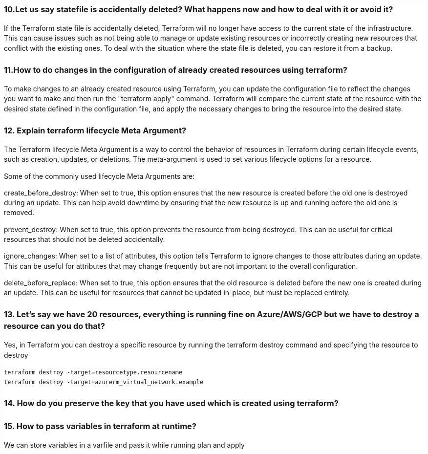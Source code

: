 
### 10.Let us say statefile is accidentally deleted? What happens now and how to deal with it or avoid it?
If the Terraform state file is accidentally deleted, Terraform will no longer have access to the current state of the infrastructure. This can cause issues such as not being able to manage or update existing resources or incorrectly creating new resources that conflict with the existing ones. To deal with the situation where the state file is deleted,  you can restore it from a backup.
  

### 11.How to do changes in the configuration of already created resources using terraform? 
To make changes to an already created resource using Terraform, you can update the configuration file to reflect the changes you want to make and then run the "terraform apply" command. Terraform will compare the current state of the resource with the desired state defined in the configuration file, and apply the necessary changes to bring the resource into the desired state.

### 12. Explain terraform lifecycle Meta Argument?
The Terraform lifecycle Meta Argument is a way to control the behavior of resources in Terraform during certain lifecycle events, such as creation, updates, or deletions. The meta-argument is used to set various lifecycle options for a resource.

Some of the commonly used lifecycle Meta Arguments are:

create_before_destroy: When set to true, this option ensures that the new resource is created before the old one is destroyed during an update. This can help avoid downtime by ensuring that the new resource is up and running before the old one is removed.

prevent_destroy: When set to true, this option prevents the resource from being destroyed. This can be useful for critical resources that should not be deleted accidentally.

ignore_changes: When set to a list of attributes, this option tells Terraform to ignore changes to those attributes during an update. This can be useful for attributes that may change frequently but are not important to the overall configuration.

delete_before_replace: When set to true, this option ensures that the old resource is deleted before the new one is created during an update. This can be useful for resources that cannot be updated in-place, but must be replaced entirely.

### 13. Let’s say we have 20 resources, everything is running fine on Azure/AWS/GCP but we have to destroy a resource can you do that? 
Yes, in Terraform you can destroy a specific resource by running the terraform destroy command and specifying the resource to destroy

```
terraform destroy -target=resourcetype.resourcename
terraform destroy -target=azurerm_virtual_network.example
```

### 14. How do you preserve the key that you have used which is created using terraform?


### 15. How to pass variables in terraform at runtime?
We can store variables in a varfile and pass it while running plan and apply 
